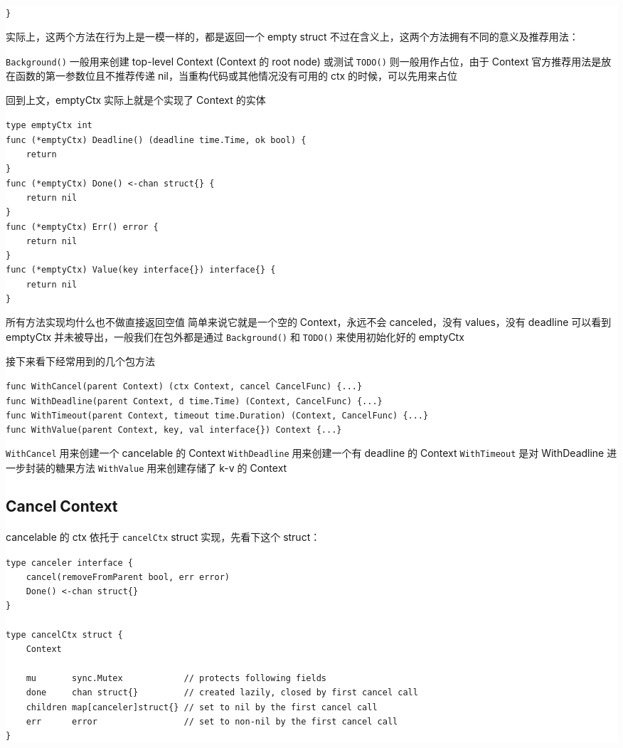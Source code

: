 ```
}
```

实际上，这两个方法在行为上是一模一样的，都是返回一个 empty struct
不过在含义上，这两个方法拥有不同的意义及推荐用法：

`Background()` 一般用来创建 top-level Context (Context 的 root node) 或测试
`TODO()` 则一般用作占位，由于 Context 官方推荐用法是放在函数的第一参数位且不推荐传递 nil，当重构代码或其他情况没有可用的 ctx 的时候，可以先用来占位

回到上文，emptyCtx 实际上就是个实现了 Context 的实体
```
type emptyCtx int
func (*emptyCtx) Deadline() (deadline time.Time, ok bool) {
    return
}
func (*emptyCtx) Done() <-chan struct{} {
    return nil
}
func (*emptyCtx) Err() error {
    return nil
}
func (*emptyCtx) Value(key interface{}) interface{} {
    return nil
}
```
所有方法实现均什么也不做直接返回空值
简单来说它就是一个空的 Context，永远不会 canceled，没有 values，没有 deadline
可以看到 emptyCtx 并未被导出，一般我们在包外都是通过 `Background()` 和 `TODO()` 来使用初始化好的 emptyCtx

接下来看下经常用到的几个包方法
```
func WithCancel(parent Context) (ctx Context, cancel CancelFunc) {...}
func WithDeadline(parent Context, d time.Time) (Context, CancelFunc) {...}
func WithTimeout(parent Context, timeout time.Duration) (Context, CancelFunc) {...}
func WithValue(parent Context, key, val interface{}) Context {...}
```

`WithCancel` 用来创建一个 cancelable 的 Context
`WithDeadline` 用来创建一个有 deadline 的 Context
`WithTimeout` 是对 WithDeadline 进一步封装的糖果方法
`WithValue` 用来创建存储了 k-v 的 Context

## Cancel Context

cancelable 的 ctx 依托于 `cancelCtx` struct 实现，先看下这个 struct：

```
type canceler interface {
    cancel(removeFromParent bool, err error)
    Done() <-chan struct{}
}

type cancelCtx struct {
    Context

    mu       sync.Mutex            // protects following fields
    done     chan struct{}         // created lazily, closed by first cancel call
    children map[canceler]struct{} // set to nil by the first cancel call
    err      error                 // set to non-nil by the first cancel call
}
```


  [1]: https://golang.org/pkg/time/#AfterFunc
  [2]: https://golang.org/pkg/context/
